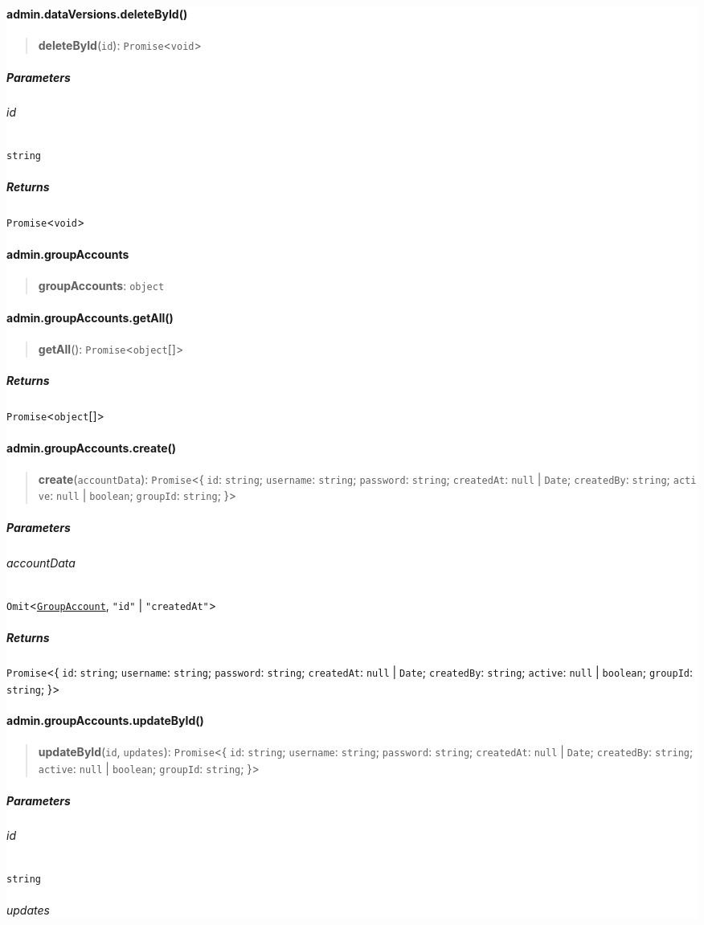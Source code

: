 #### admin.dataVersions.deleteById()

> **deleteById**(`id`): `Promise`\<`void`\>

##### Parameters

###### id

`string`

##### Returns

`Promise`\<`void`\>

#### admin.groupAccounts

> **groupAccounts**: `object`

#### admin.groupAccounts.getAll()

> **getAll**(): `Promise`\<`object`[]\>

##### Returns

`Promise`\<`object`[]\>

#### admin.groupAccounts.create()

> **create**(`accountData`): `Promise`\<\{ `id`: `string`; `username`: `string`; `password`: `string`; `createdAt`: `null` \| `Date`; `createdBy`: `string`; `active`: `null` \| `boolean`; `groupId`: `string`; \}\>

##### Parameters

###### accountData

`Omit`\<[`GroupAccount`](../../../../../shared/schema/type-aliases/GroupAccount.md), `"id"` \| `"createdAt"`\>

##### Returns

`Promise`\<\{ `id`: `string`; `username`: `string`; `password`: `string`; `createdAt`: `null` \| `Date`; `createdBy`: `string`; `active`: `null` \| `boolean`; `groupId`: `string`; \}\>

#### admin.groupAccounts.updateById()

> **updateById**(`id`, `updates`): `Promise`\<\{ `id`: `string`; `username`: `string`; `password`: `string`; `createdAt`: `null` \| `Date`; `createdBy`: `string`; `active`: `null` \| `boolean`; `groupId`: `string`; \}\>

##### Parameters

###### id

`string`

###### updates
